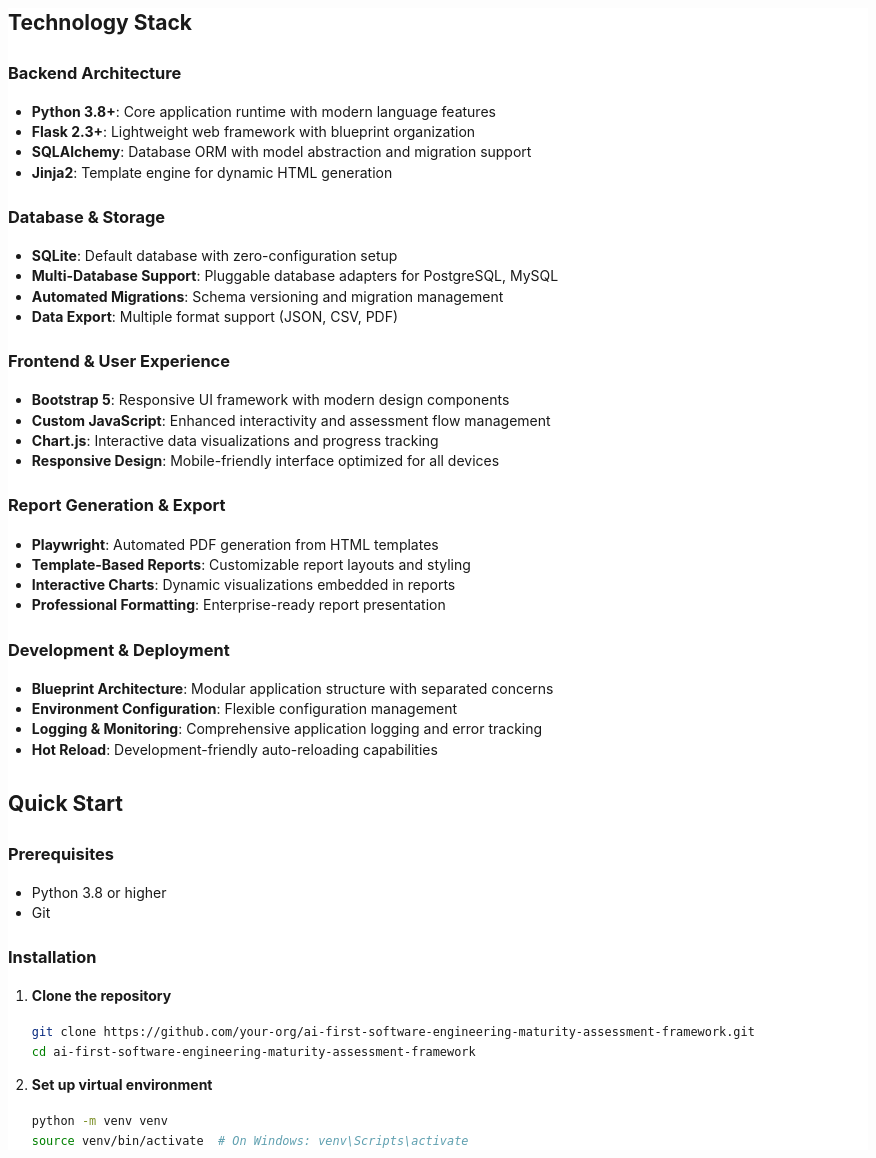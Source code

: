 ## Technology Stack

### Backend Architecture
- **Python 3.8+**: Core application runtime with modern language features
- **Flask 2.3+**: Lightweight web framework with blueprint organization
- **SQLAlchemy**: Database ORM with model abstraction and migration support
- **Jinja2**: Template engine for dynamic HTML generation

### Database & Storage
- **SQLite**: Default database with zero-configuration setup
- **Multi-Database Support**: Pluggable database adapters for PostgreSQL, MySQL
- **Automated Migrations**: Schema versioning and migration management
- **Data Export**: Multiple format support (JSON, CSV, PDF)

### Frontend & User Experience
- **Bootstrap 5**: Responsive UI framework with modern design components
- **Custom JavaScript**: Enhanced interactivity and assessment flow management
- **Chart.js**: Interactive data visualizations and progress tracking
- **Responsive Design**: Mobile-friendly interface optimized for all devices

### Report Generation & Export
- **Playwright**: Automated PDF generation from HTML templates
- **Template-Based Reports**: Customizable report layouts and styling
- **Interactive Charts**: Dynamic visualizations embedded in reports
- **Professional Formatting**: Enterprise-ready report presentation

### Development & Deployment
- **Blueprint Architecture**: Modular application structure with separated concerns
- **Environment Configuration**: Flexible configuration management
- **Logging & Monitoring**: Comprehensive application logging and error tracking
- **Hot Reload**: Development-friendly auto-reloading capabilities

## Quick Start

### Prerequisites

- Python 3.8 or higher
- Git

### Installation

1. **Clone the repository**
   ```bash
   git clone https://github.com/your-org/ai-first-software-engineering-maturity-assessment-framework.git
   cd ai-first-software-engineering-maturity-assessment-framework
   ```

2. **Set up virtual environment**
   ```bash
   python -m venv venv
   source venv/bin/activate  # On Windows: venv\Scripts\activate
   ```
